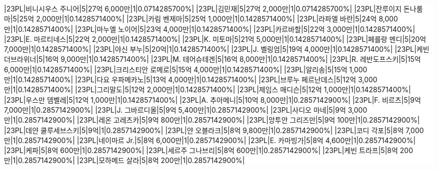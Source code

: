 |23PL|비니시우스 주니어|5|27억 6,000만|1|0.0714285700%|
|23PL|김민재|5|27억 2,000만|1|0.0714285700%|
|23PL|잔루이지 돈나룸마|5|25억 2,000만|1|0.1428571400%|
|23PL|카림 벤제마|5|25억 1,000만|1|0.1428571400%|
|23PL|라파엘 바란|5|24억 8,000만|1|0.1428571400%|
|23PL|마누엘 노이어|5|23억 4,000만|1|0.1428571400%|
|23PL|카르바할|5|22억 3,000만|1|0.1428571400%|
|23PL|E. 마르티네스|5|22억 2,000만|1|0.1428571400%|
|23PL|K. 미토마|5|21억 5,000만|1|0.1428571400%|
|23PL|페를랑 멘디|5|20억 7,000만|1|0.1428571400%|
|23PL|야신 부누|5|20억|1|0.1428571400%|
|23PL|J. 벨링엄|5|19억 4,000만|1|0.1428571400%|
|23PL|케빈 더브라위너|5|16억 9,000만|1|0.1428571400%|
|23PL|M. 테어슈테겐|5|16억 8,000만|1|0.1428571400%|
|23PL|R. 레반도프스키|5|15억 6,000만|1|0.1428571400%|
|23PL|크리스티안 로메로|5|15억 4,000만|1|0.1428571400%|
|23PL|알리송|5|15억 1,000만|1|0.1428571400%|
|23PL|다요 우파메카노|5|13억 4,000만|1|0.1428571400%|
|23PL|브루누 페르난데스|5|12억 3,000만|1|0.1428571400%|
|23PL|그리말도|5|12억 2,000만|1|0.1428571400%|
|23PL|제임스 매디슨|5|12억 1,000만|1|0.1428571400%|
|23PL|우스만 뎀벨레|5|12억 1,000만|1|0.1428571400%|
|23PL|A. 추아메니|5|10억 8,000만|1|0.2857142900%|
|23PL|F. 비르츠|5|9억 7,000만|1|0.2857142900%|
|23PL|J. 그바르디올|5|9억 5,400만|1|0.2857142900%|
|23PL|사디오 마네|5|9억 3,000만|1|0.2857142900%|
|23PL|레온 고레츠카|5|9억 800만|1|0.2857142900%|
|23PL|앙투안 그리즈만|5|9억 100만|1|0.2857142900%|
|23PL|데얀 쿨루세브스키|5|9억|1|0.2857142900%|
|23PL|얀 오블라크|5|8억 9,800만|1|0.2857142900%|
|23PL|코디 각포|5|8억 7,000만|1|0.2857142900%|
|23PL|네이마르 Jr.|5|8억 6,000만|1|0.2857142900%|
|23PL|E. 카마빙가|5|8억 4,600만|1|0.2857142900%|
|23PL|케파|5|8억 600만|1|0.2857142900%|
|23PL|세르주 그나브리|5|8억 600만|1|0.2857142900%|
|23PL|케빈 트라프|5|8억 200만|1|0.2857142900%|
|23PL|모하메드 살라|5|8억 200만|1|0.2857142900%|